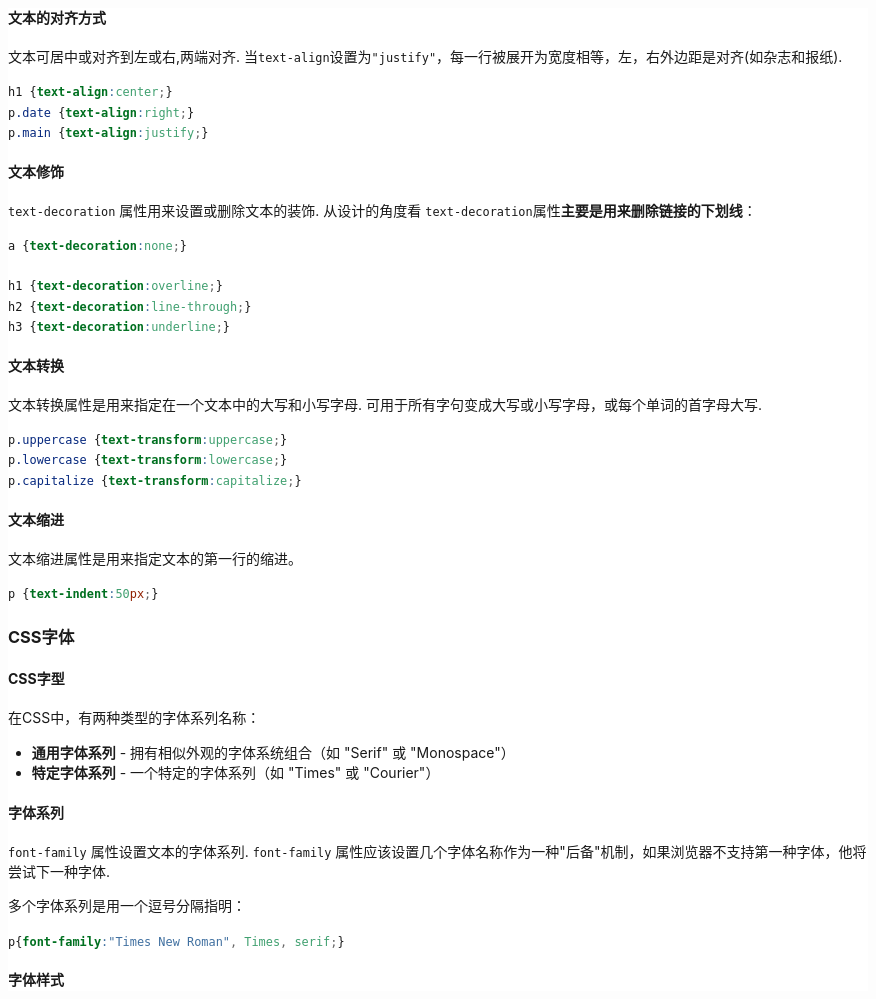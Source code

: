 #### 文本的对齐方式

文本可居中或对齐到左或右,两端对齐. 当`text-align`设置为`"justify"`，每一行被展开为宽度相等，左，右外边距是对齐(如杂志和报纸).

```css
h1 {text-align:center;}
p.date {text-align:right;}
p.main {text-align:justify;}
```

#### 文本修饰

`text-decoration` 属性用来设置或删除文本的装饰. 从设计的角度看 `text-decoration`属性**主要是用来删除链接的下划线**：

```css
a {text-decoration:none;}

h1 {text-decoration:overline;}
h2 {text-decoration:line-through;}
h3 {text-decoration:underline;}
```

#### 文本转换

文本转换属性是用来指定在一个文本中的大写和小写字母. 可用于所有字句变成大写或小写字母，或每个单词的首字母大写.

```css
p.uppercase {text-transform:uppercase;}
p.lowercase {text-transform:lowercase;}
p.capitalize {text-transform:capitalize;}
```

#### 文本缩进
文本缩进属性是用来指定文本的第一行的缩进。

```css
p {text-indent:50px;}
```

### CSS字体

#### CSS字型

在CSS中，有两种类型的字体系列名称：

- **通用字体系列** - 拥有相似外观的字体系统组合（如 "Serif" 或 "Monospace"）
- **特定字体系列** - 一个特定的字体系列（如 "Times" 或 "Courier"）

#### 字体系列

`font-family` 属性设置文本的字体系列. `font-family` 属性应该设置几个字体名称作为一种"后备"机制，如果浏览器不支持第一种字体，他将尝试下一种字体.

多个字体系列是用一个逗号分隔指明：

```css
p{font-family:"Times New Roman", Times, serif;}
```

#### 字体样式
